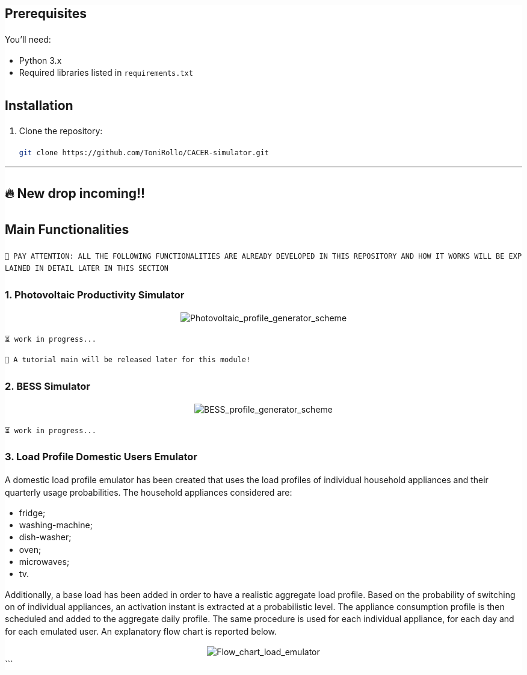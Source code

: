 ## Prerequisites

You’ll need:

- Python 3.x
- Required libraries listed in `requirements.txt`

## Installation

1. Clone the repository:

   ```bash
   git clone https://github.com/ToniRollo/CACER-simulator.git

---

## 🔥 **New drop incoming!!**

## Main Functionalities

`🚨 PAY ATTENTION: ALL THE FOLLOWING FUNCTIONALITIES ARE ALREADY DEVELOPED IN THIS REPOSITORY AND HOW IT WORKS WILL BE EXPLAINED IN DETAIL LATER IN THIS SECTION `

### 1. Photovoltaic Productivity Simulator

<div style="text-align: center;">
  <img title="Photovoltaic_profile_generator_scheme" src="assets\readme_images\Photovoltaic_profile_generator_scheme.png" alt="Photovoltaic_profile_generator_scheme" data-align="center" width="1000">
</div>

`⏳ work in progress...`

`🚀 A tutorial main will be released later for this module!`

### 2. BESS Simulator

<div align="center">
  <img title="BESS_profile_generator_scheme" src="assets\readme_images\BESS_profile_generator_scheme.png" alt="BESS_profile_generator_scheme" data-align="center" width="600">
</div>

`⏳ work in progress...`

### 3. Load Profile Domestic Users Emulator

A domestic load profile emulator has been created that uses the load profiles of individual household appliances and their quarterly usage probabilities. The household appliances considered are:
- fridge;
- washing-machine;
- dish-washer;
- oven;
- microwaves;
- tv.

Additionally, a base load has been added in order to have a realistic aggregate load profile. Based on the probability of switching on of individual appliances, an activation instant is extracted at a probabilistic level. The appliance consumption profile is then scheduled and added to the aggregate daily profile. The same procedure is used for each individual appliance, for each day and for each emulated user. An explanatory flow chart is reported below.

<div style="text-align: center;">
  <img title="Flow_chart_load_emulator" src="assets\readme_images\Flow_chart_load_emulator.png" alt="Flow_chart_load_emulator" data-align="center" width="1000">
</div>
   ```